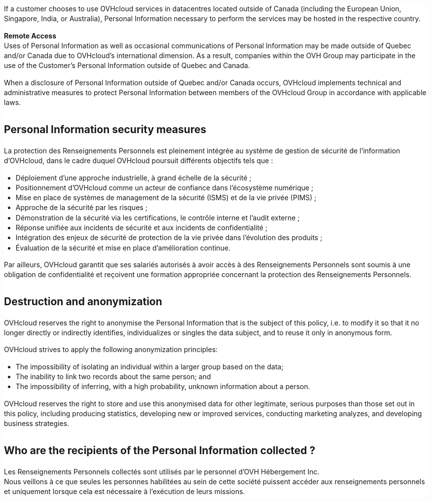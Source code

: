 If a customer chooses to use OVHcloud services in datacentres located outside of Canada (including the European Union, Singapore, India, or Australia), Personal Information necessary to perform the services may be hosted in the respective country.

**Remote Access**  
Uses of Personal Information as well as occasional communications of Personal Information may be made outside of Quebec and/or Canada due to OVHcloud’s international dimension. As a result, companies within the OVH Group may participate in the use of the Customer’s Personal Information outside of Quebec and Canada.

When a disclosure of Personal Information outside of Quebec and/or Canada occurs, OVHcloud implements technical and administrative measures to protect Personal Information between members of the OVHcloud Group in accordance with applicable laws.

Personal Information security measures
--------------------------------------

La protection des Renseignements Personnels est pleinement intégrée au système de gestion de sécurité de l’information d’OVHcloud, dans le cadre duquel OVHcloud poursuit différents objectifs tels que :

* Déploiement d’une approche industrielle, à grand échelle de la sécurité ;
* Positionnement d’OVHcloud comme un acteur de confiance dans l’écosystème numérique ;
* Mise en place de systèmes de management de la sécurité (ISMS) et de la vie privée (PIMS) ;
* Approche de la sécurité par les risques ;
* Démonstration de la sécurité via les certifications, le contrôle interne et l’audit externe ;
* Réponse unifiée aux incidents de sécurité et aux incidents de confidentialité ;
* Intégration des enjeux de sécurité de protection de la vie privée dans l’évolution des produits ;
* Évaluation de la sécurité et mise en place d’amélioration continue.

Par ailleurs, OVHcloud garantit que ses salariés autorisés à avoir accès à des Renseignements Personnels sont soumis à une obligation de confidentialité et reçoivent une formation appropriée concernant la protection des Renseignements Personnels.

Destruction and anonymization
-----------------------------

OVHcloud reserves the right to anonymise the Personal Information that is the subject of this policy, i.e. to modify it so that it no longer directly or indirectly identifies, individualizes or singles the data subject, and to reuse it only in anonymous form.

OVHcloud strives to apply the following anonymization principles:

* The impossibility of isolating an individual within a larger group based on the data;
* The inability to link two records about the same person; and
* The impossibility of inferring, with a high probability, unknown information about a person.

OVHcloud reserves the right to store and use this anonymised data for other legitimate, serious purposes than those set out in this policy, including producing statistics, developing new or improved services, conducting marketing analyzes, and developing business strategies.

Who are the recipients of the Personal Information collected ?
--------------------------------------------------------------

Les Renseignements Personnels collectés sont utilisés par le personnel d’OVH Hébergement Inc.  
Nous veillons à ce que seules les personnes habilitées au sein de cette société puissent accéder aux renseignements personnels et uniquement lorsque cela est nécessaire à l’exécution de leurs missions.
